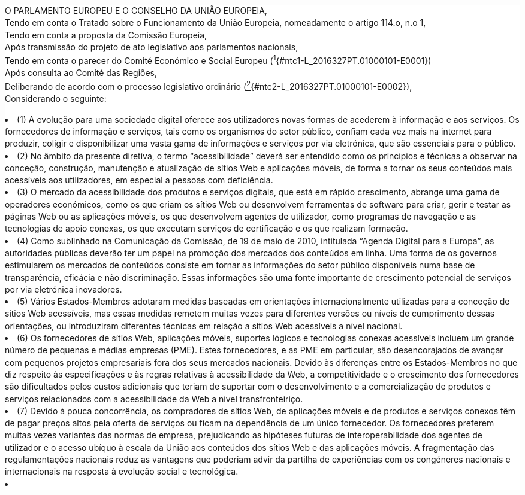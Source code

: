 O PARLAMENTO EUROPEU E O CONSELHO DA UNIÃO EUROPEIA,  
Tendo em conta o Tratado sobre o Funcionamento da União Europeia, nomeadamente o artigo 114.o, n.o 1,  
Tendo em conta a proposta da Comissão Europeia,  
Após transmissão do projeto de ato legislativo aos parlamentos nacionais,  
Tendo em conta o parecer do Comité Económico e Social Europeu ([<sup>1</sup>](#ntr1-L_2016327PT.01000101-E0001){#ntc1-L_2016327PT.01000101-E0001})  
Após consulta ao Comité das Regiões,  
Deliberando de acordo com o processo legislativo ordinário ([<sup>2</sup>](#ntr2-L_2016327PT.01000101-E0002){#ntc2-L_2016327PT.01000101-E0002}),  
Considerando o seguinte:

<li id="c1">
  (1) A evolução para uma sociedade digital oferece aos utilizadores novas formas de acederem à informação e aos serviços. Os fornecedores de informação e serviços, tais como os organismos do setor público, confiam cada vez mais na internet para produzir, coligir e disponibilizar uma vasta gama de informações e serviços por via eletrónica, que são essenciais para o público.
</li>
<li  id="c2">
  (2) No âmbito da presente diretiva, o termo &#8220;acessibilidade&#8221; deverá ser entendido como os princípios e técnicas a observar na conceção, construção, manutenção e atualização de sítios Web e aplicações móveis, de forma a tornar os seus conteúdos mais acessíveis aos utilizadores, em especial a pessoas com deficiência.
</li>
<li id="c3">
  (3) O mercado da acessibilidade dos produtos e serviços digitais, que está em rápido crescimento, abrange uma gama de operadores económicos, como os que criam os sítios Web ou desenvolvem ferramentas de software para criar, gerir e testar as páginas Web ou as aplicações móveis, os que desenvolvem agentes de utilizador, como programas de navegação e as tecnologias de apoio conexas, os que executam serviços de certificação e os que realizam formação.
</li>
<li id="c4">
  (4) Como sublinhado na Comunicação da Comissão, de 19 de maio de 2010, intitulada &#8220;Agenda Digital para a Europa&#8221;, as autoridades públicas deverão ter um papel na promoção dos mercados dos conteúdos em linha. Uma forma de os governos estimularem os mercados de conteúdos consiste em tornar as informações do setor público disponíveis numa base de transparência, eficácia e não discriminação. Essas informações são uma fonte importante de crescimento potencial de serviços por via eletrónica inovadores.
</li>
<li id="c5">
  (5) Vários Estados-Membros adotaram medidas baseadas em orientações internacionalmente utilizadas para a conceção de sítios Web acessíveis, mas essas medidas remetem muitas vezes para diferentes versões ou níveis de cumprimento dessas orientações, ou introduziram diferentes técnicas em relação a sítios Web acessíveis a nível nacional.
</li>
<li id="c6">
  (6) Os fornecedores de sítios Web, aplicações móveis, suportes lógicos e tecnologias conexas acessíveis incluem um grande número de pequenas e médias empresas (PME). Estes fornecedores, e as PME em particular, são desencorajados de avançar com pequenos projetos empresariais fora dos seus mercados nacionais. Devido às diferenças entre os Estados-Membros no que diz respeito às especificações e às regras relativas à acessibilidade da Web, a competitividade e o crescimento dos fornecedores são dificultados pelos custos adicionais que teriam de suportar com o desenvolvimento e a comercialização de produtos e serviços relacionados com a acessibilidade da Web a nível transfronteiriço.
</li>
<li id="c7">
  (7) Devido à pouca concorrência, os compradores de sítios Web, de aplicações móveis e de produtos e serviços conexos têm de pagar preços altos pela oferta de serviços ou ficam na dependência de um único fornecedor. Os fornecedores preferem muitas vezes variantes das normas de empresa, prejudicando as hipóteses futuras de interoperabilidade dos agentes de utilizador e o acesso ubíquo à escala da União aos conteúdos dos sítios Web e das aplicações móveis. A fragmentação das regulamentações nacionais reduz as vantagens que poderiam advir da partilha de experiências com os congéneres nacionais e internacionais na resposta à evolução social e tecnológica.
</li>
<li id="c8">